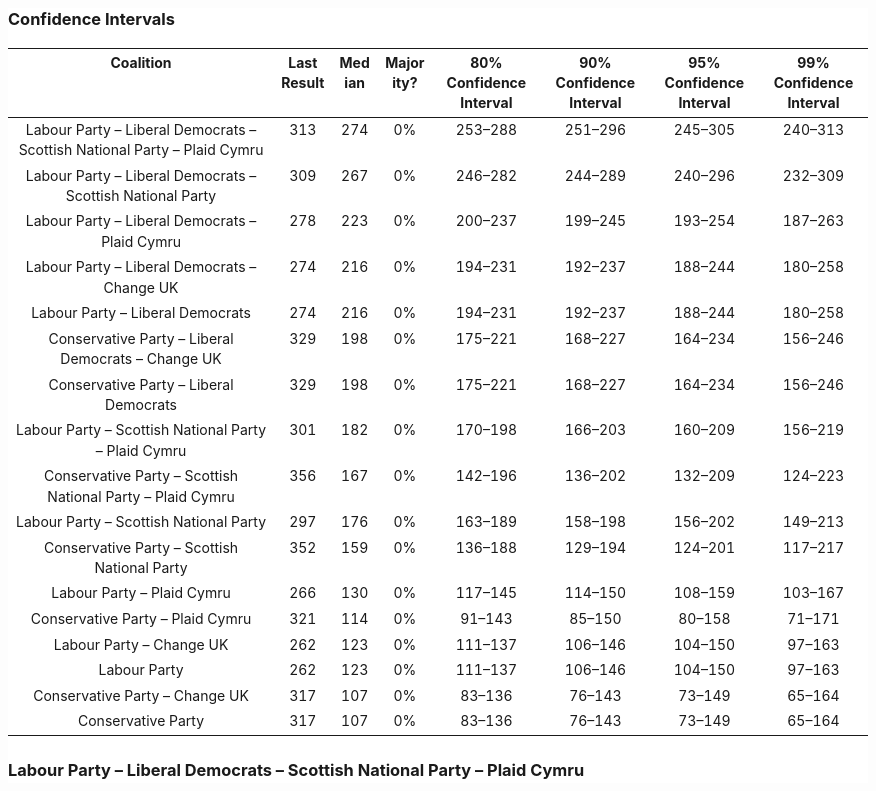 ### Confidence Intervals

| Coalition | Last Result | Median | Majority? | 80% Confidence Interval | 90% Confidence Interval | 95% Confidence Interval | 99% Confidence Interval |
|:---------:|:-----------:|:------:|:---------:|:-----------------------:|:-----------------------:|:-----------------------:|:-----------------------:|
| Labour Party – Liberal Democrats – Scottish National Party – Plaid Cymru | 313 | 274 | 0% | 253–288 | 251–296 | 245–305 | 240–313 |
| Labour Party – Liberal Democrats – Scottish National Party | 309 | 267 | 0% | 246–282 | 244–289 | 240–296 | 232–309 |
| Labour Party – Liberal Democrats – Plaid Cymru | 278 | 223 | 0% | 200–237 | 199–245 | 193–254 | 187–263 |
| Labour Party – Liberal Democrats – Change UK | 274 | 216 | 0% | 194–231 | 192–237 | 188–244 | 180–258 |
| Labour Party – Liberal Democrats | 274 | 216 | 0% | 194–231 | 192–237 | 188–244 | 180–258 |
| Conservative Party – Liberal Democrats – Change UK | 329 | 198 | 0% | 175–221 | 168–227 | 164–234 | 156–246 |
| Conservative Party – Liberal Democrats | 329 | 198 | 0% | 175–221 | 168–227 | 164–234 | 156–246 |
| Labour Party – Scottish National Party – Plaid Cymru | 301 | 182 | 0% | 170–198 | 166–203 | 160–209 | 156–219 |
| Conservative Party – Scottish National Party – Plaid Cymru | 356 | 167 | 0% | 142–196 | 136–202 | 132–209 | 124–223 |
| Labour Party – Scottish National Party | 297 | 176 | 0% | 163–189 | 158–198 | 156–202 | 149–213 |
| Conservative Party – Scottish National Party | 352 | 159 | 0% | 136–188 | 129–194 | 124–201 | 117–217 |
| Labour Party – Plaid Cymru | 266 | 130 | 0% | 117–145 | 114–150 | 108–159 | 103–167 |
| Conservative Party – Plaid Cymru | 321 | 114 | 0% | 91–143 | 85–150 | 80–158 | 71–171 |
| Labour Party – Change UK | 262 | 123 | 0% | 111–137 | 106–146 | 104–150 | 97–163 |
| Labour Party | 262 | 123 | 0% | 111–137 | 106–146 | 104–150 | 97–163 |
| Conservative Party – Change UK | 317 | 107 | 0% | 83–136 | 76–143 | 73–149 | 65–164 |
| Conservative Party | 317 | 107 | 0% | 83–136 | 76–143 | 73–149 | 65–164 |

### Labour Party – Liberal Democrats – Scottish National Party – Plaid Cymru
